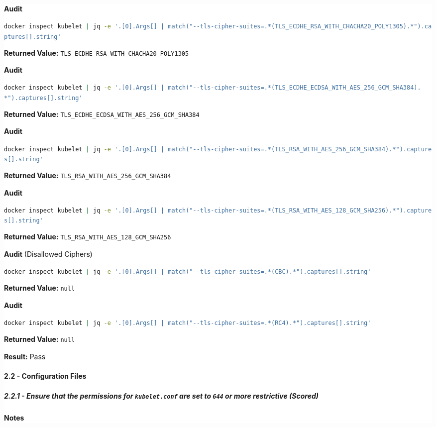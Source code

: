 **Audit**

``` bash
docker inspect kubelet | jq -e '.[0].Args[] | match("--tls-cipher-suites=.*(TLS_ECDHE_RSA_WITH_CHACHA20_POLY1305).*").captures[].string'
```

**Returned Value:** `TLS_ECDHE_RSA_WITH_CHACHA20_POLY1305` 

**Audit**

``` bash
docker inspect kubelet | jq -e '.[0].Args[] | match("--tls-cipher-suites=.*(TLS_ECDHE_ECDSA_WITH_AES_256_GCM_SHA384).*").captures[].string'
```

**Returned Value:** `TLS_ECDHE_ECDSA_WITH_AES_256_GCM_SHA384` 

**Audit**

``` bash
docker inspect kubelet | jq -e '.[0].Args[] | match("--tls-cipher-suites=.*(TLS_RSA_WITH_AES_256_GCM_SHA384).*").captures[].string'
```

**Returned Value:** `TLS_RSA_WITH_AES_256_GCM_SHA384` 

**Audit**

``` bash
docker inspect kubelet | jq -e '.[0].Args[] | match("--tls-cipher-suites=.*(TLS_RSA_WITH_AES_128_GCM_SHA256).*").captures[].string'
```

**Returned Value:** `TLS_RSA_WITH_AES_128_GCM_SHA256` 

**Audit** (Disallowed Ciphers)

``` bash
docker inspect kubelet | jq -e '.[0].Args[] | match("--tls-cipher-suites=.*(CBC).*").captures[].string'
```

**Returned Value:** `null` 

**Audit**

``` bash
docker inspect kubelet | jq -e '.[0].Args[] | match("--tls-cipher-suites=.*(RC4).*").captures[].string'
```

**Returned Value:** `null` 

**Result:** Pass

#### 2.2 - Configuration Files

##### 2.2.1 - Ensure that the permissions for `kubelet.conf` are set to `644` or more restrictive (Scored)

**Notes**
